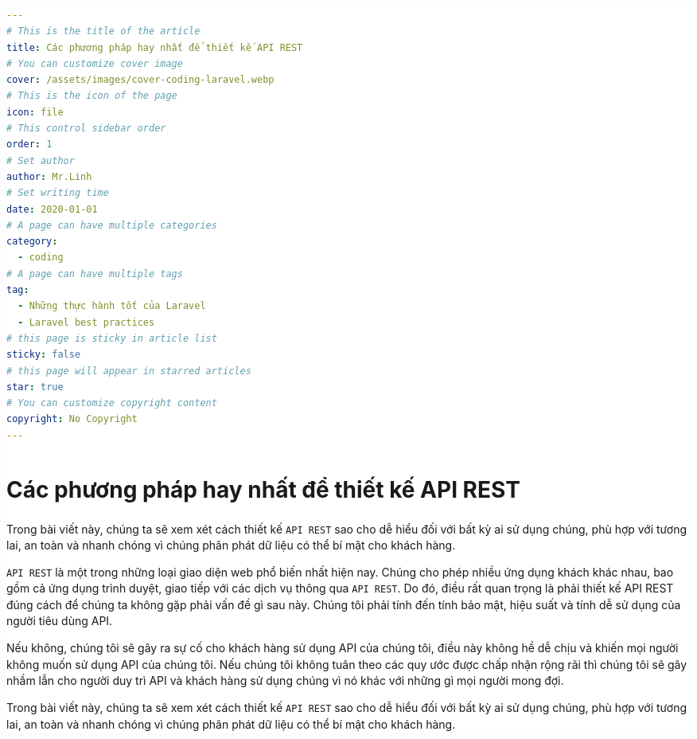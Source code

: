 ```yaml
---
# This is the title of the article
title: Các phương pháp hay nhất để thiết kế API REST
# You can customize cover image
cover: /assets/images/cover-coding-laravel.webp
# This is the icon of the page
icon: file
# This control sidebar order
order: 1
# Set author
author: Mr.Linh
# Set writing time
date: 2020-01-01
# A page can have multiple categories
category:
  - coding
# A page can have multiple tags
tag:
  - Những thực hành tốt của Laravel
  - Laravel best practices
# this page is sticky in article list
sticky: false
# this page will appear in starred articles
star: true
# You can customize copyright content
copyright: No Copyright
---
```


# Các phương pháp hay nhất để thiết kế API REST

Trong bài viết này, chúng ta sẽ xem xét cách thiết kế `API REST` sao cho dễ hiểu đối với bất kỳ ai sử dụng chúng, phù hợp với tương lai, an toàn và nhanh chóng vì chúng phân phát dữ liệu có thể bí mật cho khách hàng.

`API REST` là một trong những loại giao diện web phổ biến nhất hiện nay.
Chúng cho phép nhiều ứng dụng khách khác nhau, bao gồm cả ứng dụng trình duyệt, giao tiếp với các dịch vụ thông qua `API REST`.
Do đó, điều rất quan trọng là phải thiết kế API REST đúng cách để chúng ta không gặp phải vấn đề gì sau này.
Chúng tôi phải tính đến tính bảo mật, hiệu suất và tính dễ sử dụng của người tiêu dùng API.

Nếu không,
chúng tôi sẽ gây ra sự cố cho khách hàng sử dụng API của chúng tôi,
điều này không hề dễ chịu và khiến mọi người không muốn sử dụng API của chúng tôi.
Nếu chúng tôi không tuân theo các quy ước được chấp nhận rộng rãi thì chúng tôi sẽ gây nhầm lẫn cho người duy trì API và khách hàng sử dụng chúng vì nó khác với những gì mọi người mong đợi.

Trong bài viết này,
chúng ta sẽ xem xét cách thiết kế `API REST` sao cho dễ hiểu đối với bất kỳ ai sử dụng chúng,
phù hợp với tương lai,
an toàn và nhanh chóng vì chúng phân phát dữ liệu có thể bí mật cho khách hàng.
